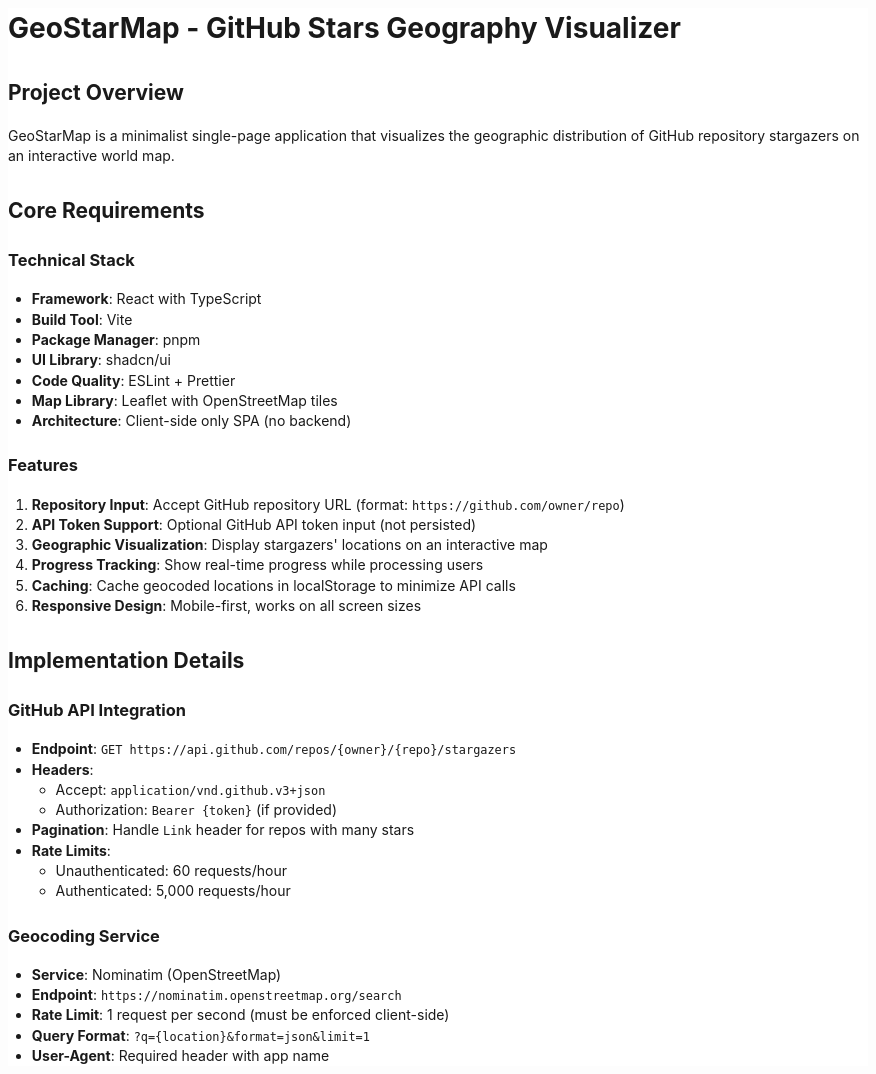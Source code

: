 # GeoStarMap - GitHub Stars Geography Visualizer

## Project Overview

GeoStarMap is a minimalist single-page application that visualizes the geographic distribution of GitHub repository stargazers on an interactive world map.

## Core Requirements

### Technical Stack

- **Framework**: React with TypeScript
- **Build Tool**: Vite
- **Package Manager**: pnpm
- **UI Library**: shadcn/ui
- **Code Quality**: ESLint + Prettier
- **Map Library**: Leaflet with OpenStreetMap tiles
- **Architecture**: Client-side only SPA (no backend)

### Features

1. **Repository Input**: Accept GitHub repository URL (format: `https://github.com/owner/repo`)
2. **API Token Support**: Optional GitHub API token input (not persisted)
3. **Geographic Visualization**: Display stargazers' locations on an interactive map
4. **Progress Tracking**: Show real-time progress while processing users
5. **Caching**: Cache geocoded locations in localStorage to minimize API calls
6. **Responsive Design**: Mobile-first, works on all screen sizes

## Implementation Details

### GitHub API Integration

- **Endpoint**: `GET https://api.github.com/repos/{owner}/{repo}/stargazers`
- **Headers**:
  - Accept: `application/vnd.github.v3+json`
  - Authorization: `Bearer {token}` (if provided)
- **Pagination**: Handle `Link` header for repos with many stars
- **Rate Limits**:
  - Unauthenticated: 60 requests/hour
  - Authenticated: 5,000 requests/hour

### Geocoding Service

- **Service**: Nominatim (OpenStreetMap)
- **Endpoint**: `https://nominatim.openstreetmap.org/search`
- **Rate Limit**: 1 request per second (must be enforced client-side)
- **Query Format**: `?q={location}&format=json&limit=1`
- **User-Agent**: Required header with app name
